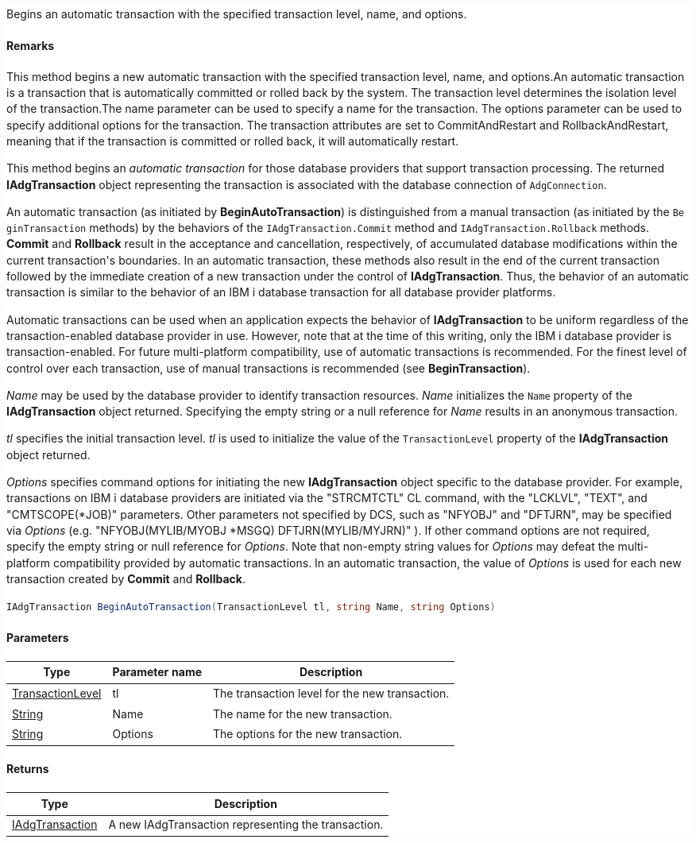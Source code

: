Begins an automatic transaction with the specified transaction level, name, and options.


#### Remarks
This method begins a new automatic transaction with the specified transaction level, name, and options.An automatic transaction is a transaction that is automatically committed or rolled back by the system. The transaction level determines the isolation level of the transaction.The name parameter can be used to specify a name for the transaction. The options parameter can be used to specify additional options for the transaction. The transaction attributes are set to CommitAndRestart and RollbackAndRestart, meaning that if the transaction is committed or rolled back, it will automatically restart.

This method begins an _automatic transaction_ for those database providers that support transaction processing.  The returned **IAdgTransaction** object representing the transaction is associated with the database connection of `AdgConnection`.
 
An automatic transaction (as initiated by **BeginAutoTransaction**) is distinguished from a manual transaction (as initiated by the `BeginTransaction` methods) by the behaviors of the `IAdgTransaction.Commit` method and `IAdgTransaction.Rollback` methods. **Commit** and **Rollback** result in the acceptance and cancellation, respectively, of accumulated database modifications within the current transaction's boundaries. In an automatic transaction, these methods also result in the end of the current transaction followed by the immediate creation of a new transaction under the control of **IAdgTransaction**. Thus, the behavior of an automatic transaction is similar to the behavior of an IBM i database transaction for all database provider platforms.
 
Automatic transactions can be used when an application expects the behavior of **IAdgTransaction** to be uniform regardless of the transaction-enabled database provider in use. However, note that at the time of this writing, only the IBM i database provider is transaction-enabled. For future multi-platform compatibility, use of automatic transactions is recommended. For the finest level of control over each transaction, use of manual transactions is recommended (see **BeginTransaction**).
 
_Name_ may be used by the database provider to identify transaction resources. _Name_ initializes the `Name` property of the **IAdgTransaction** object returned. Specifying the empty string or a null reference for _Name_ results in an anonymous transaction.
 
_tl_ specifies the initial transaction level.  _tl_ is used to initialize the value of the `TransactionLevel` property of the **IAdgTransaction** object returned.
 
_Options_ specifies command options for initiating the new **IAdgTransaction** object specific to the database provider. For example, transactions on IBM i database providers are initiated via the "STRCMTCTL" CL command, with the "LCKLVL", "TEXT", and "CMTSCOPE(*JOB)" parameters. Other parameters not specified by DCS, such as "NFYOBJ" and "DFTJRN", may be specified via _Options_ (e.g. "NFYOBJ(MYLIB/MYOBJ *MSGQ) DFTJRN(MYLIB/MYJRN)" ). If other command options are not required, specify the empty string or null reference for _Options_. Note that non-empty string values for _Options_ may defeat the multi-platform compatibility provided by automatic transactions. In an automatic transaction, the value of _Options_ is used for each new transaction created by **Commit** and **Rollback**.


```cs
IAdgTransaction BeginAutoTransaction(TransactionLevel tl, string Name, string Options)
```

#### Parameters

| Type | Parameter name | Description
| --- | --- | ---
| [TransactionLevel](/reference/datagate/datagate-common/transaction-level.html) | tl | The transaction level for the new transaction.
| [String](https://docs.microsoft.com/en-us/dotnet/api/system.string) | Name | The name for the new transaction.
| [String](https://docs.microsoft.com/en-us/dotnet/api/system.string) | Options | The options for the new transaction.

#### Returns

| Type | Description
| --- | ---
| [IAdgTransaction](/reference/datagate/datagate-client/i-adg-transaction.html) | A new IAdgTransaction representing the transaction.
